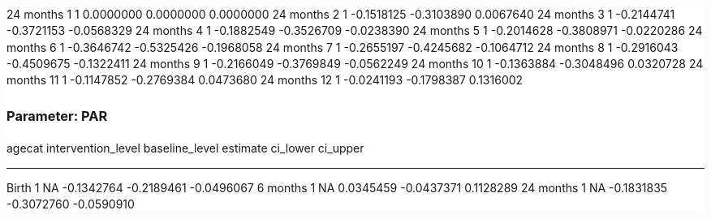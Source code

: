 24 months   1                    1                  0.0000000    0.0000000    0.0000000
24 months   2                    1                 -0.1518125   -0.3103890    0.0067640
24 months   3                    1                 -0.2144741   -0.3721153   -0.0568329
24 months   4                    1                 -0.1882549   -0.3526709   -0.0238390
24 months   5                    1                 -0.2014628   -0.3808971   -0.0220286
24 months   6                    1                 -0.3646742   -0.5325426   -0.1968058
24 months   7                    1                 -0.2655197   -0.4245682   -0.1064712
24 months   8                    1                 -0.2916043   -0.4509675   -0.1322411
24 months   9                    1                 -0.2166049   -0.3769849   -0.0562249
24 months   10                   1                 -0.1363884   -0.3048496    0.0320728
24 months   11                   1                 -0.1147852   -0.2769384    0.0473680
24 months   12                   1                 -0.0241193   -0.1798387    0.1316002


### Parameter: PAR


agecat      intervention_level   baseline_level      estimate     ci_lower     ci_upper
----------  -------------------  ---------------  -----------  -----------  -----------
Birth       1                    NA                -0.1342764   -0.2189461   -0.0496067
6 months    1                    NA                 0.0345459   -0.0437371    0.1128289
24 months   1                    NA                -0.1831835   -0.3072760   -0.0590910
